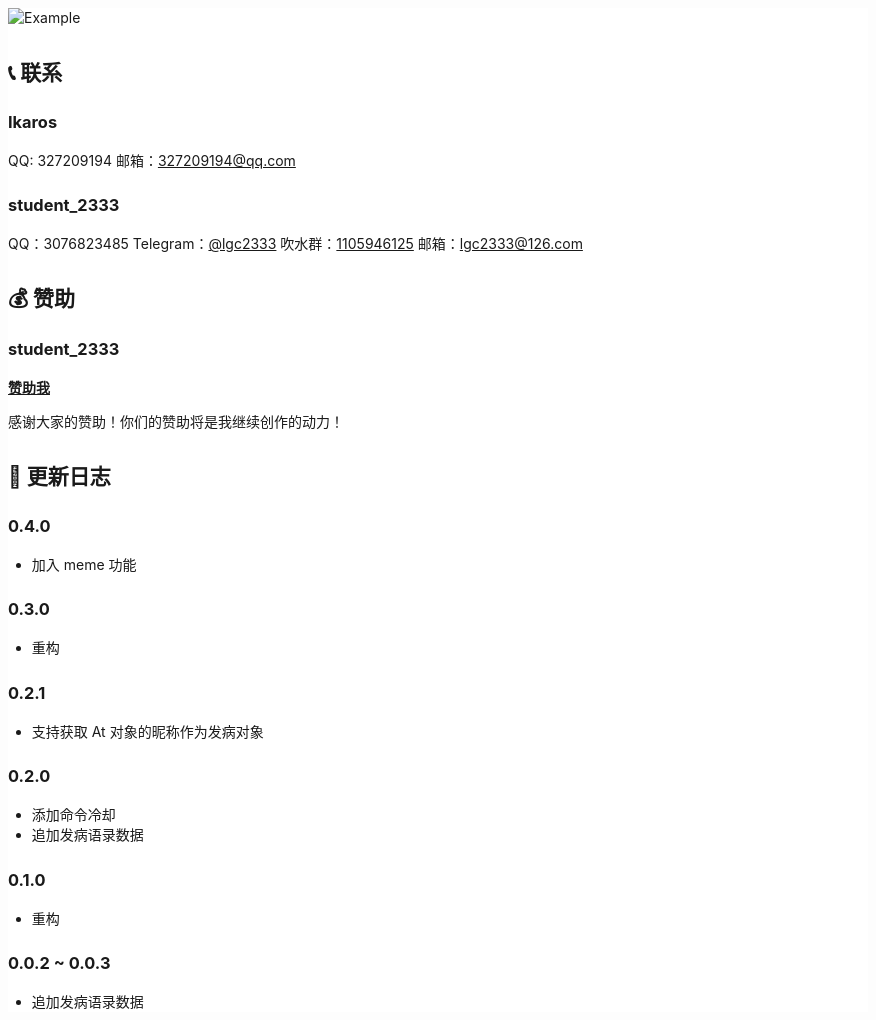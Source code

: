 ![Example](https://raw.githubusercontent.com/lgc-NB2Dev/readme/main/random-stereotypes/QQ20240826-190322.png)

## 📞 联系

### Ikaros

QQ: 327209194
邮箱：<327209194@qq.com>

### student_2333

QQ：3076823485
Telegram：[@lgc2333](https://t.me/lgc2333)
吹水群：[1105946125](https://jq.qq.com/?_wv=1027&k=Z3n1MpEp)
邮箱：<lgc2333@126.com>



## 💰 赞助

### student_2333

**[赞助我](https://blog.lgc2333.top/donate)**

感谢大家的赞助！你们的赞助将是我继续创作的动力！

## 📝 更新日志

### 0.4.0

- 加入 meme 功能

### 0.3.0

- 重构

### 0.2.1

- 支持获取 At 对象的昵称作为发病对象

### 0.2.0

- 添加命令冷却
- 追加发病语录数据

### 0.1.0

- 重构

### 0.0.2 ~ 0.0.3

- 追加发病语录数据
